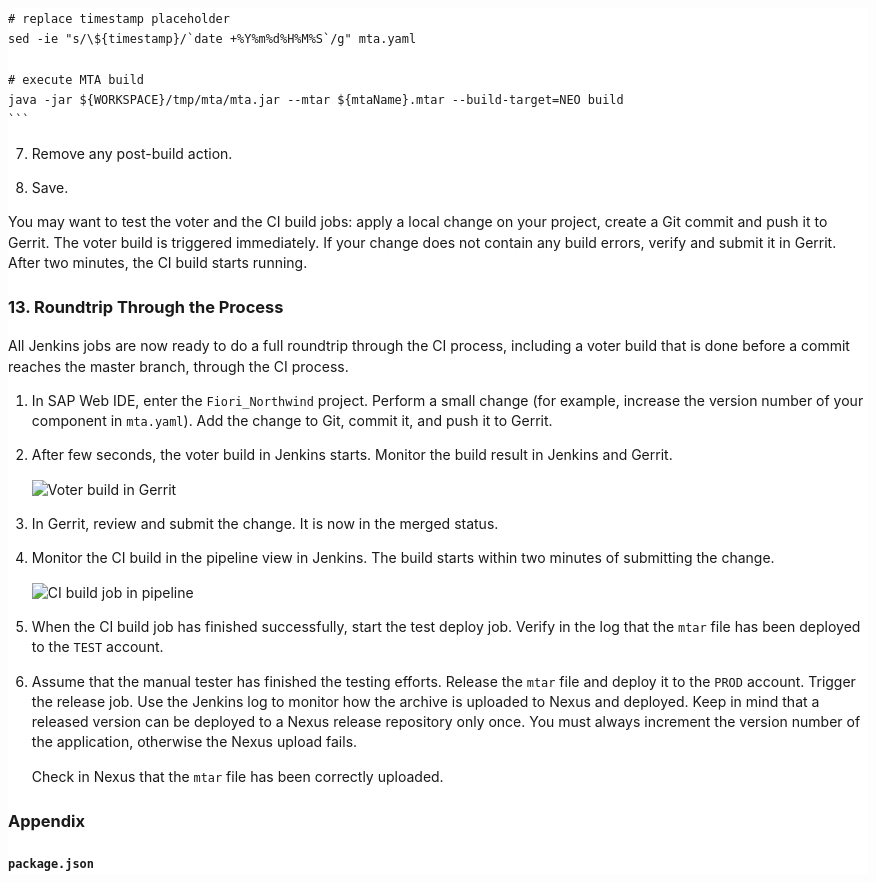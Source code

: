     # replace timestamp placeholder
    sed -ie "s/\${timestamp}/`date +%Y%m%d%H%M%S`/g" mta.yaml

    # execute MTA build
    java -jar ${WORKSPACE}/tmp/mta/mta.jar --mtar ${mtaName}.mtar --build-target=NEO build
    ```

7. Remove any post-build action.

8. Save.

You may want to test the voter and the CI build jobs: apply a local change on your project, create a Git commit and push it to Gerrit. The voter build is triggered immediately. If your change does not contain any build errors, verify and submit it in Gerrit. After two minutes, the CI build starts running.


### 13. Roundtrip Through the Process

All Jenkins jobs are now ready to do a full roundtrip through the CI process, including a voter build that is done before a commit reaches the master branch, through the CI process.

1. In SAP Web IDE, enter the `Fiori_Northwind` project. Perform a small change (for example, increase the version number of your component in `mta.yaml`). Add the change to Git, commit it, and push it to Gerrit.

2. After few seconds, the voter build in Jenkins starts. Monitor the build result in Jenkins and Gerrit.

    ![Voter build in Gerrit](gerrit-voter-build.png)

3. In Gerrit, review and submit the change. It is now in the merged status.

4. Monitor the CI build in the pipeline view in Jenkins. The build starts within two minutes of submitting the change.

    ![CI build job in pipeline](pipeline-run-1.png)

5. When the CI build job has finished successfully, start the test deploy job. Verify in the log that the `mtar` file has been deployed to the `TEST` account.

6. Assume that the manual tester has finished the testing efforts. Release the `mtar` file and deploy it to the `PROD` account. Trigger the release job. Use the Jenkins log to monitor how the archive is uploaded to Nexus and deployed. Keep in mind that a released version can be deployed to a Nexus release repository only once. You must always increment the version number of the application, otherwise the Nexus upload fails.

    Check in Nexus that the `mtar` file has been correctly uploaded.



### Appendix

#### `package.json`
